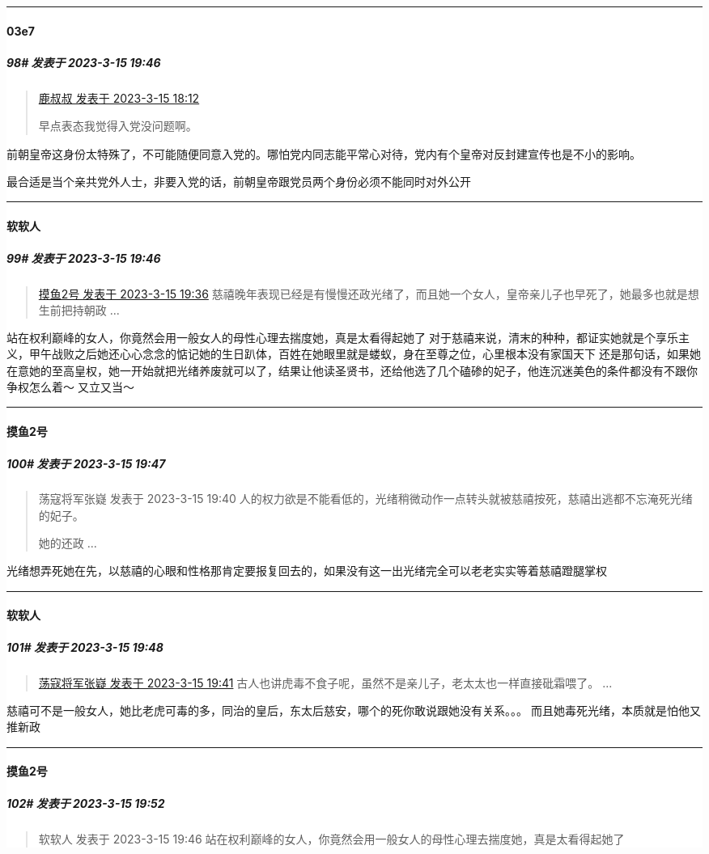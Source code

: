 
*****

####  03e7  
##### 98#       发表于 2023-3-15 19:46

<blockquote><a href="httphttps://bbs.saraba1st.com/2b/forum.php?mod=redirect&amp;goto=findpost&amp;pid=60098288&amp;ptid=2124219" target="_blank">鹿叔叔 发表于 2023-3-15 18:12</a>

早点表态我觉得入党没问题啊。</blockquote>
前朝皇帝这身份太特殊了，不可能随便同意入党的。哪怕党内同志能平常心对待，党内有个皇帝对反封建宣传也是不小的影响。

最合适是当个亲共党外人士，非要入党的话，前朝皇帝跟党员两个身份必须不能同时对外公开

*****

####  软软人  
##### 99#       发表于 2023-3-15 19:46

<blockquote><a href="httphttps://bbs.saraba1st.com/2b/forum.php?mod=redirect&amp;goto=findpost&amp;pid=60099094&amp;ptid=2124219" target="_blank">摸鱼2号 发表于 2023-3-15 19:36</a>
慈禧晚年表现已经是有慢慢还政光绪了，而且她一个女人，皇帝亲儿子也早死了，她最多也就是想生前把持朝政 ...</blockquote>
站在权利巅峰的女人，你竟然会用一般女人的母性心理去揣度她，真是太看得起她了
对于慈禧来说，清末的种种，都证实她就是个享乐主义，甲午战败之后她还心心念念的惦记她的生日趴体，百姓在她眼里就是蝼蚁，身在至尊之位，心里根本没有家国天下
还是那句话，如果她在意她的至高皇权，她一开始就把光绪养废就可以了，结果让他读圣贤书，还给他选了几个磕碜的妃子，他连沉迷美色的条件都没有不跟你争权怎么着～
又立又当～

*****

####  摸鱼2号  
##### 100#       发表于 2023-3-15 19:47

<blockquote>荡寇将军张嶷 发表于 2023-3-15 19:40
人的权力欲是不能看低的，光绪稍微动作一点转头就被慈禧按死，慈禧出逃都不忘淹死光绪的妃子。

她的还政 ...</blockquote>
光绪想弄死她在先，以慈禧的心眼和性格那肯定要报复回去的，如果没有这一出光绪完全可以老老实实等着慈禧蹬腿掌权

*****

####  软软人  
##### 101#       发表于 2023-3-15 19:48

<blockquote><a href="httphttps://bbs.saraba1st.com/2b/forum.php?mod=redirect&amp;goto=findpost&amp;pid=60099153&amp;ptid=2124219" target="_blank">荡寇将军张嶷 发表于 2023-3-15 19:41</a>
古人也讲虎毒不食子呢，虽然不是亲儿子，老太太也一样直接砒霜喂了。 ...</blockquote>
慈禧可不是一般女人，她比老虎可毒的多，同治的皇后，东太后慈安，哪个的死你敢说跟她没有关系。。。
而且她毒死光绪，本质就是怕他又推新政

*****

####  摸鱼2号  
##### 102#       发表于 2023-3-15 19:52

<blockquote>软软人 发表于 2023-3-15 19:46
站在权利巅峰的女人，你竟然会用一般女人的母性心理去揣度她，真是太看得起她了
